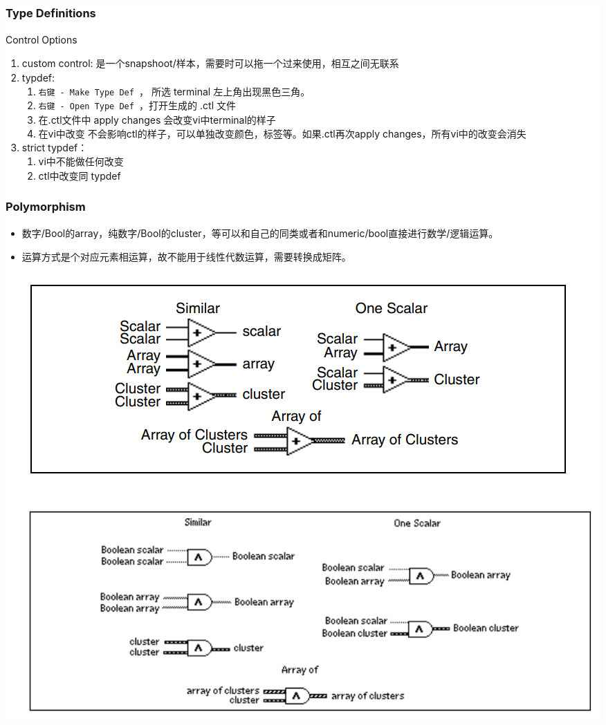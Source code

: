 ### Type Definitions

Control Options

1. custom control: 是一个snapshoot/样本，需要时可以拖一个过来使用，相互之间无联系
2. typdef: 
   1. `右键 - Make Type Def `， 所选 terminal 左上角出现黑色三角。
   2. `右键 - Open Type Def `，打开生成的 .ctl 文件
   3. 在.ctl文件中 apply changes 会改变vi中terminal的样子
   4. 在vi中改变 不会影响ctl的样子，可以单独改变颜色，标签等。如果.ctl再次apply changes，所有vi中的改变会消失
3. strict typdef：
   1. vi中不能做任何改变
   2. ctl中改变同 typdef



### Polymorphism

- 数字/Bool的array，纯数字/Bool的cluster，等可以和自己的同类或者和numeric/bool直接进行数学/逻辑运算。

- 运算方式是个对应元素相运算，故不能用于线性代数运算，需要转换成矩阵。

  ![image-20211010021014975](/img/in-post/labview/image-20211010021014975.png)

  ![image-20211010021049959](/img/in-post/labview/image-20211010021049959.png)
